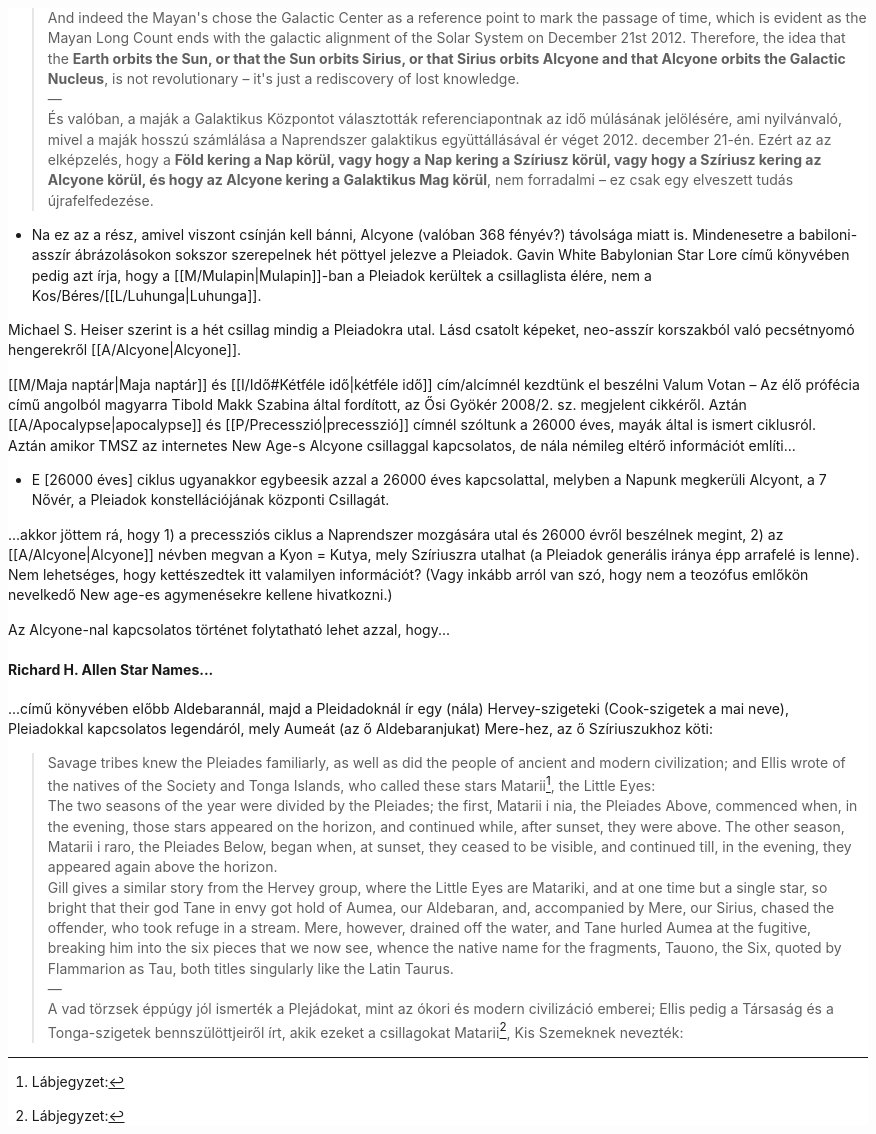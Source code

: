 

> And indeed the Mayan's chose the Galactic Center as a reference point to mark the passage of time, which is evident as the Mayan Long Count ends with the galactic alignment of the Solar System on December 21st 2012. Therefore, the idea that the **Earth orbits the Sun, or that the Sun orbits Sirius, or that Sirius orbits Alcyone and that Alcyone orbits the Galactic Nucleus**, is not revolutionary – it's just a rediscovery of lost knowledge.  
> —  
> És valóban, a maják a Galaktikus Központot választották referenciapontnak az idő múlásának jelölésére, ami nyilvánvaló, mivel a maják hosszú számlálása a Naprendszer galaktikus együttállásával ér véget 2012. december 21-én. Ezért az az elképzelés, hogy a **Föld kering a Nap körül, vagy hogy a Nap kering a Szíriusz körül, vagy hogy a Szíriusz kering az Alcyone körül, és hogy az Alcyone kering a Galaktikus Mag körül**, nem forradalmi – ez csak egy elveszett tudás újrafelfedezése.  


</div></div>
  
- Na ez az a rész, amivel viszont csínján kell bánni, Alcyone (valóban 368 fényév?) távolsága miatt is. Mindenesetre a babiloni-asszír ábrázolásokon sokszor szerepelnek hét pöttyel jelezve a Pleiadok. Gavin White Babylonian Star Lore című könyvében pedig azt írja, hogy a [[M/Mulapin\|Mulapin]]-ban a Pleiadok kerültek a csillaglista élére, nem a Kos/Béres/[[L/Luhunga\|Luhunga]].

Michael S. Heiser szerint is a hét csillag mindig a Pleiadokra utal. Lásd csatolt képeket, neo-asszír korszakból való pecsétnyomó hengerekről [[A/Alcyone\|Alcyone]].  

[[M/Maja naptár\|Maja naptár]] és [[I/Idő#Kétféle idő\|kétféle idő]] cím/alcímnél kezdtünk el beszélni Valum Votan – Az élő prófécia című angolból magyarra Tibold Makk Szabina által fordított, az Ősi Gyökér 2008/2. sz. megjelent cikkéről. Aztán [[A/Apocalypse\|apocalypse]] és [[P/Precesszió\|precesszió]] címnél szóltunk a 26000 éves, mayák által is ismert ciklusról.  
Aztán amikor TMSZ az internetes New Age-s Alcyone csillaggal kapcsolatos, de nála némileg eltérő információt említi...  
- E \[26000 éves\] ciklus ugyanakkor egybeesik azzal a 26000 éves kapcsolattal, melyben a Napunk megkerüli Alcyont, a 7 Nővér, a Pleiadok konstellációjának központi Csillagát.  

...akkor jöttem rá, hogy 1) a precessziós ciklus a Naprendszer mozgására utal és 26000 évről beszélnek megint, 2) az [[A/Alcyone\|Alcyone]] névben megvan a Kyon = Kutya, mely Szíriuszra utalhat (a Pleiadok generális iránya épp arrafelé is lenne). Nem lehetséges, hogy kettészedtek itt valamilyen információt? (Vagy inkább arról van szó, hogy nem a teozófus emlőkön nevelkedő New age-es agymenésekre kellene hivatkozni.)  

Az Alcyone-nal kapcsolatos történet folytatható lehet azzal, hogy...

#### Richard H. Allen Star Names...

...című könyvében előbb Aldebarannál, majd a Pleidadoknál ír egy (nála) Hervey-szigeteki (Cook-szigetek a mai neve), Pleiadokkal kapcsolatos legendáról, mely Aumeát (az ő Aldebaranjukat) Mere-hez, az ő Szíriuszukhoz köti:  
> Savage tribes knew the Pleiades familiarly, as well as did the people of ancient and modern civilization; and Ellis wrote of the natives of the Society and Tonga Islands, who called these stars Matarii[^2], the Little Eyes:  
> The two seasons of the year were divided by the Pleiades; the first, Matarii i nia, the Pleiades Above, commenced when, in the evening, those stars appeared on the horizon, and continued while, after sunset, they were above. The other season, Matarii i raro, the Pleiades Below, began when, at sunset, they ceased to be visible, and continued till, in the evening, they appeared again above the horizon.  
> Gill gives a similar story from the Hervey group, where the Little Eyes are Matariki, and at one time but a single star, so bright that their god Tane in envy got hold of Aumea, our Aldebaran, and, accompanied by Mere, our Sirius, chased the offender, who took refuge in a stream. Mere, however, drained off the water, and Tane hurled Aumea at the fugitive, breaking him into the six pieces that we now see, whence the native name for the fragments, Tauono, the Six, quoted by Flammarion as Tau, both titles singularly like the Latin Taurus.  
> —  
> A vad törzsek éppúgy jól ismerték a Plejádokat, mint az ókori és modern civilizáció emberei; Ellis pedig a Társaság és a Tonga-szigetek bennszülöttjeiről írt, akik ezeket a csillagokat Matarii[^2], Kis Szemeknek nevezték:

[^1]: Lábjegyzet:  
[^2]: Lábjegyzet:  